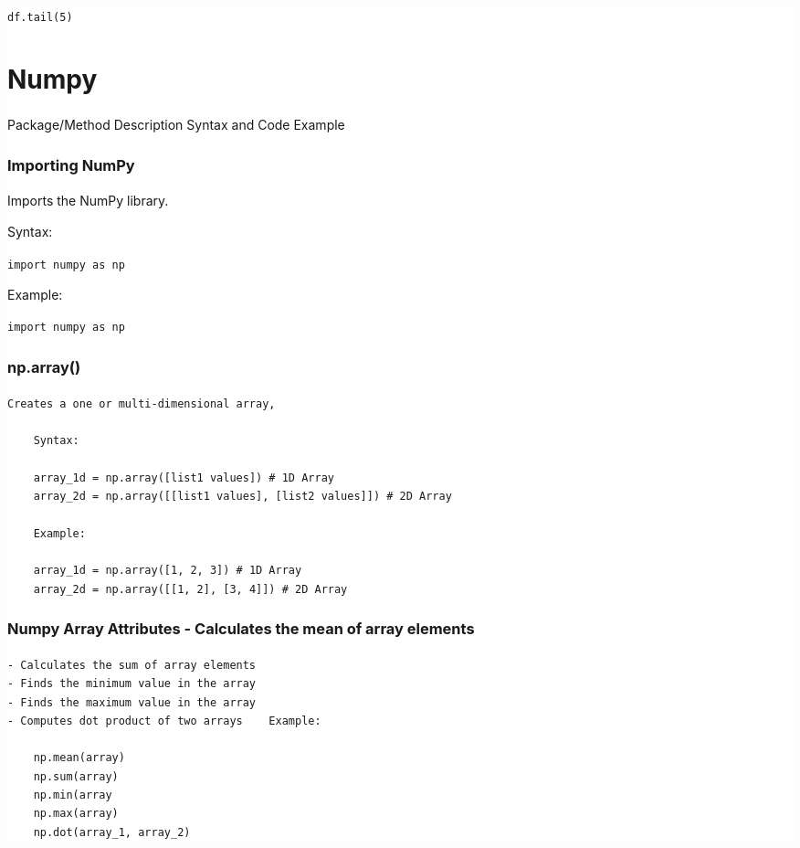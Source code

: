     df.tail(5)

# Numpy

Package/Method	        Description	        Syntax and Code Example

### Importing NumPy	

Imports the NumPy library.	

Syntax:

    import numpy as np

Example:

    import numpy as np

### np.array()	

    Creates a one or multi-dimensional array,	

        Syntax:

        array_1d = np.array([list1 values]) # 1D Array
        array_2d = np.array([[list1 values], [list2 values]]) # 2D Array

        Example:

        array_1d = np.array([1, 2, 3]) # 1D Array
        array_2d = np.array([[1, 2], [3, 4]]) # 2D Array

### Numpy Array Attributes	- Calculates the mean of array elements

    - Calculates the sum of array elements
    - Finds the minimum value in the array
    - Finds the maximum value in the array
    - Computes dot product of two arrays	Example:

        np.mean(array)
        np.sum(array)
        np.min(array
        np.max(array)
        np.dot(array_1, array_2)